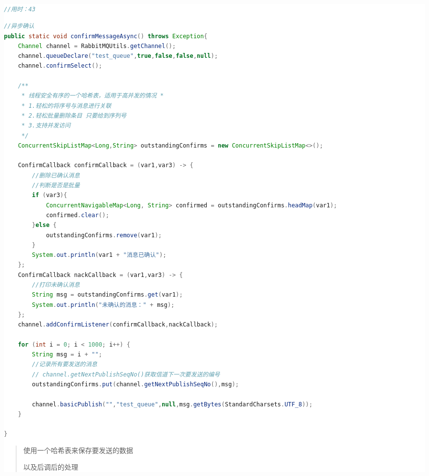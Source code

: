 ```java
//用时：43
```

```java
//异步确认
public static void confirmMessageAsync() throws Exception{
    Channel channel = RabbitMQUtils.getChannel();
    channel.queueDeclare("test_queue",true,false,false,null);
    channel.confirmSelect();

    /**
     * 线程安全有序的一个哈希表，适用于高并发的情况 *
     * 1.轻松的将序号与消息进行关联
     * 2.轻松批量删除条目 只要给到序列号
     * 3.支持并发访问
     */
    ConcurrentSkipListMap<Long,String> outstandingConfirms = new ConcurrentSkipListMap<>();

    ConfirmCallback confirmCallback = (var1,var3) -> {
        //删除已确认消息
        //判断是否是批量
        if (var3){
            ConcurrentNavigableMap<Long, String> confirmed = outstandingConfirms.headMap(var1);
            confirmed.clear();
        }else {
            outstandingConfirms.remove(var1);
        }
        System.out.println(var1 + "消息已确认");
    };
    ConfirmCallback nackCallback = (var1,var3) -> {
        //打印未确认消息
        String msg = outstandingConfirms.get(var1);
        System.out.println("未确认的消息：" + msg);
    };
    channel.addConfirmListener(confirmCallback,nackCallback);

    for (int i = 0; i < 1000; i++) {
        String msg = i + "";
        //记录所有要发送的消息
        // channel.getNextPublishSeqNo()获取信道下一次要发送的编号
        outstandingConfirms.put(channel.getNextPublishSeqNo(),msg);

        channel.basicPublish("","test_queue",null,msg.getBytes(StandardCharsets.UTF_8));
    }

}
```

> 使用一个哈希表来保存要发送的数据
>
> 以及后调后的处理
